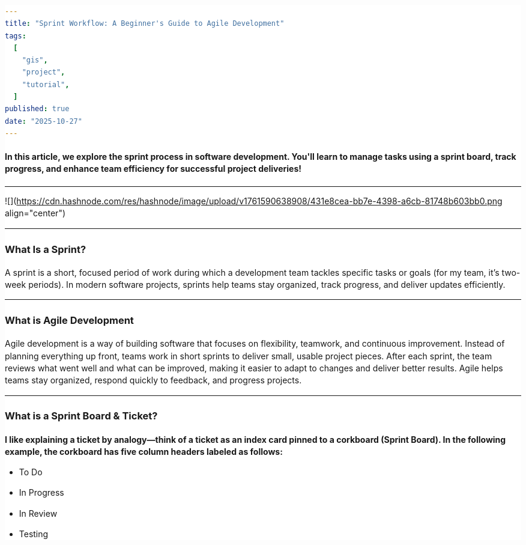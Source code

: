 ```yaml
---
title: "Sprint Workflow: A Beginner's Guide to Agile Development"
tags:
  [
    "gis",
    "project",
    "tutorial",
  ]
published: true
date: "2025-10-27"
---
```

#### In this article, we explore the sprint process in software development. You'll learn to manage tasks using a sprint board, track progress, and enhance team efficiency for successful project deliveries!

---

![](https://cdn.hashnode.com/res/hashnode/image/upload/v1761590638908/431e8cea-bb7e-4398-a6cb-81748b603bb0.png align="center")

---

### What Is a Sprint?

A sprint is a short, focused period of work during which a development team tackles specific tasks or goals (for my team, it’s two-week periods). In modern software projects, sprints help teams stay organized, track progress, and deliver updates efficiently.

---

### What is Agile Development

Agile development is a way of building software that focuses on flexibility, teamwork, and continuous improvement. Instead of planning everything up front, teams work in short sprints to deliver small, usable project pieces. After each sprint, the team reviews what went well and what can be improved, making it easier to adapt to changes and deliver better results. Agile helps teams stay organized, respond quickly to feedback, and progress projects.

---

### What is a Sprint Board & Ticket?

**I like explaining a ticket by analogy—think of a ticket as an index card pinned to a corkboard (Sprint Board). In the following example, the corkboard has five column headers labeled as follows:**

* To Do
    
* In Progress
    
* In Review
    
* Testing
    